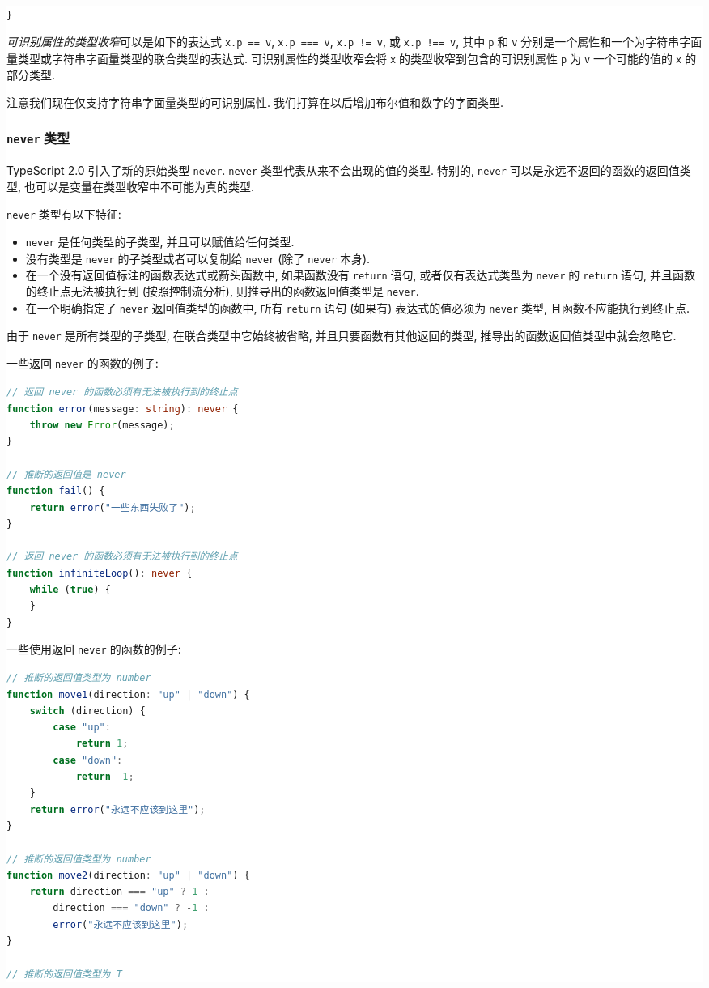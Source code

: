 ```ts
}
```

*可识别属性的类型收窄*可以是如下的表达式 `x.p == v`, `x.p === v`, `x.p != v`, 或 `x.p !== v`, 其中 `p` 和 `v` 分别是一个属性和一个为字符串字面量类型或字符串字面量类型的联合类型的表达式.
可识别属性的类型收窄会将 `x` 的类型收窄到包含的可识别属性 `p` 为 `v` 一个可能的值的 `x` 的部分类型.

注意我们现在仅支持字符串字面量类型的可识别属性.
我们打算在以后增加布尔值和数字的字面类型.

### `never` 类型

TypeScript 2.0 引入了新的原始类型 `never`.
`never` 类型代表从来不会出现的值的类型.
特别的, `never` 可以是永远不返回的函数的返回值类型, 也可以是变量在类型收窄中不可能为真的类型.

`never` 类型有以下特征:

* `never` 是任何类型的子类型, 并且可以赋值给任何类型.
* 没有类型是 `never` 的子类型或者可以复制给 `never` (除了 `never` 本身).
* 在一个没有返回值标注的函数表达式或箭头函数中, 如果函数没有 `return` 语句, 或者仅有表达式类型为 `never` 的 `return` 语句, 并且函数的终止点无法被执行到 (按照控制流分析), 则推导出的函数返回值类型是 `never`.
* 在一个明确指定了 `never` 返回值类型的函数中, 所有 `return` 语句 (如果有) 表达式的值必须为 `never` 类型, 且函数不应能执行到终止点.

由于 `never` 是所有类型的子类型, 在联合类型中它始终被省略, 并且只要函数有其他返回的类型, 推导出的函数返回值类型中就会忽略它.

一些返回 `never` 的函数的例子:

```ts
// 返回 never 的函数必须有无法被执行到的终止点
function error(message: string): never {
    throw new Error(message);
}

// 推断的返回值是 never
function fail() {
    return error("一些东西失败了");
}

// 返回 never 的函数必须有无法被执行到的终止点
function infiniteLoop(): never {
    while (true) {
    }
}
```

一些使用返回 `never` 的函数的例子:

```ts
// 推断的返回值类型为 number
function move1(direction: "up" | "down") {
    switch (direction) {
        case "up":
            return 1;
        case "down":
            return -1;
    }
    return error("永远不应该到这里");
}

// 推断的返回值类型为 number
function move2(direction: "up" | "down") {
    return direction === "up" ? 1 :
        direction === "down" ? -1 :
        error("永远不应该到这里");
}

// 推断的返回值类型为 T
```